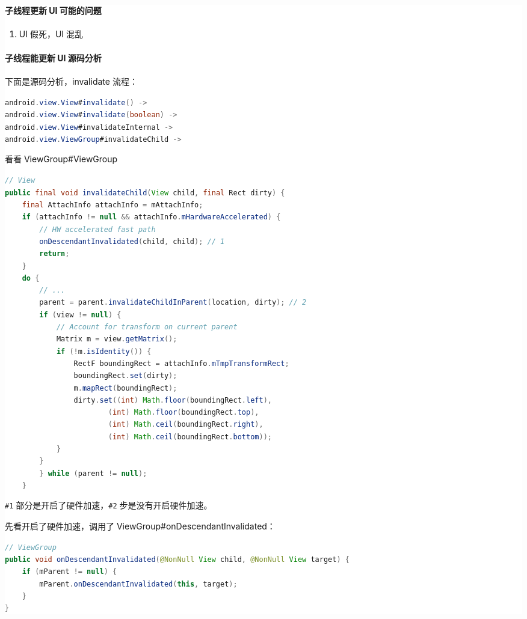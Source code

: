 #### 子线程更新 UI 可能的问题

1. UI 假死，UI 混乱

#### 子线程能更新 UI 源码分析

下面是源码分析，invalidate 流程：

```java
android.view.View#invalidate() ->
android.view.View#invalidate(boolean) ->
android.view.View#invalidateInternal ->
android.view.ViewGroup#invalidateChild ->
```

看看 ViewGroup#ViewGroup

```java
// View
public final void invalidateChild(View child, final Rect dirty) {
    final AttachInfo attachInfo = mAttachInfo;
    if (attachInfo != null && attachInfo.mHardwareAccelerated) {
        // HW accelerated fast path
        onDescendantInvalidated(child, child); // 1
        return;
    }
    do {
        // ...
        parent = parent.invalidateChildInParent(location, dirty); // 2
        if (view != null) {
            // Account for transform on current parent
            Matrix m = view.getMatrix();
            if (!m.isIdentity()) {
                RectF boundingRect = attachInfo.mTmpTransformRect;
                boundingRect.set(dirty);
                m.mapRect(boundingRect);
                dirty.set((int) Math.floor(boundingRect.left),
                        (int) Math.floor(boundingRect.top),
                        (int) Math.ceil(boundingRect.right),
                        (int) Math.ceil(boundingRect.bottom));
            }
        }
        } while (parent != null);
    }
```

`#1` 部分是开启了硬件加速，`#2` 步是没有开启硬件加速。

先看开启了硬件加速，调用了 ViewGroup#onDescendantInvalidated：

```java
// ViewGroup
public void onDescendantInvalidated(@NonNull View child, @NonNull View target) {
    if (mParent != null) {
        mParent.onDescendantInvalidated(this, target);
    }
}
```
